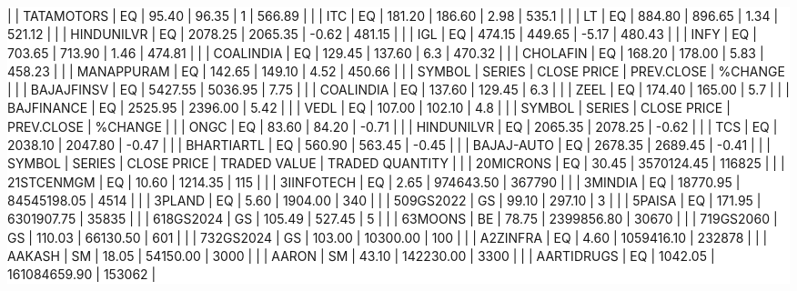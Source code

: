 |  | TATAMOTORS | EQ | 95.40 | 96.35 | 1 | 566.89 |
|  | ITC | EQ | 181.20 | 186.60 | 2.98 | 535.1 |
|  | LT | EQ | 884.80 | 896.65 | 1.34 | 521.12 |
|  | HINDUNILVR | EQ | 2078.25 | 2065.35 | -0.62 | 481.15 |
|  | IGL | EQ | 474.15 | 449.65 | -5.17 | 480.43 |
|  | INFY | EQ | 703.65 | 713.90 | 1.46 | 474.81 |
|  | COALINDIA | EQ | 129.45 | 137.60 | 6.3 | 470.32 |
|  | CHOLAFIN | EQ | 168.20 | 178.00 | 5.83 | 458.23 |
|  | MANAPPURAM | EQ | 142.65 | 149.10 | 4.52 | 450.66 |
|  | SYMBOL | SERIES | CLOSE PRICE | PREV.CLOSE | %CHANGE |
|  | BAJAJFINSV | EQ | 5427.55 | 5036.95 | 7.75 |
|  | COALINDIA | EQ | 137.60 | 129.45 | 6.3 |
|  | ZEEL | EQ | 174.40 | 165.00 | 5.7 |
|  | BAJFINANCE | EQ | 2525.95 | 2396.00 | 5.42 |
|  | VEDL | EQ | 107.00 | 102.10 | 4.8 |
|  | SYMBOL | SERIES | CLOSE PRICE | PREV.CLOSE | %CHANGE |
|  | ONGC | EQ | 83.60 | 84.20 | -0.71 |
|  | HINDUNILVR | EQ | 2065.35 | 2078.25 | -0.62 |
|  | TCS | EQ | 2038.10 | 2047.80 | -0.47 |
|  | BHARTIARTL | EQ | 560.90 | 563.45 | -0.45 |
|  | BAJAJ-AUTO | EQ | 2678.35 | 2689.45 | -0.41 |
|  | SYMBOL | SERIES | CLOSE PRICE | TRADED VALUE | TRADED QUANTITY |
|  | 20MICRONS | EQ | 30.45 | 3570124.45 | 116825 |
|  | 21STCENMGM | EQ | 10.60 | 1214.35 | 115 |
|  | 3IINFOTECH | EQ | 2.65 | 974643.50 | 367790 |
|  | 3MINDIA | EQ | 18770.95 | 84545198.05 | 4514 |
|  | 3PLAND | EQ | 5.60 | 1904.00 | 340 |
|  | 509GS2022 | GS | 99.10 | 297.10 | 3 |
|  | 5PAISA | EQ | 171.95 | 6301907.75 | 35835 |
|  | 618GS2024 | GS | 105.49 | 527.45 | 5 |
|  | 63MOONS | BE | 78.75 | 2399856.80 | 30670 |
|  | 719GS2060 | GS | 110.03 | 66130.50 | 601 |
|  | 732GS2024 | GS | 103.00 | 10300.00 | 100 |
|  | A2ZINFRA | EQ | 4.60 | 1059416.10 | 232878 |
|  | AAKASH | SM | 18.05 | 54150.00 | 3000 |
|  | AARON | SM | 43.10 | 142230.00 | 3300 |
|  | AARTIDRUGS | EQ | 1042.05 | 161084659.90 | 153062 |